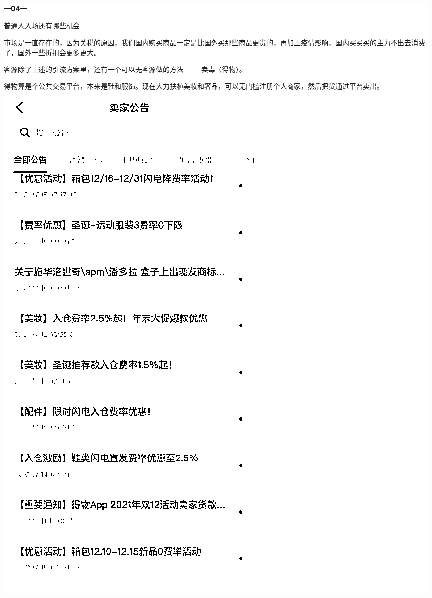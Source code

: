 **—04—**

普通人入场还有哪些机会

市场是一直存在的，因为关税的原因，我们国内购买商品一定是比国外买那些商品更贵的，再加上疫情影响，国内买买买的主力不出去消费了，国外一些折扣会更多更大。

客源除了上述的引流方案里，还有一个可以无客源做的方法 —— 卖毒（得物）。

得物算是个公共交易平台，本来是鞋和服饰。现在大力扶植美妆和奢品，可以无门槛注册个人商家，然后把货通过平台卖出。

 

 

![](img/amazon_1232.png)
